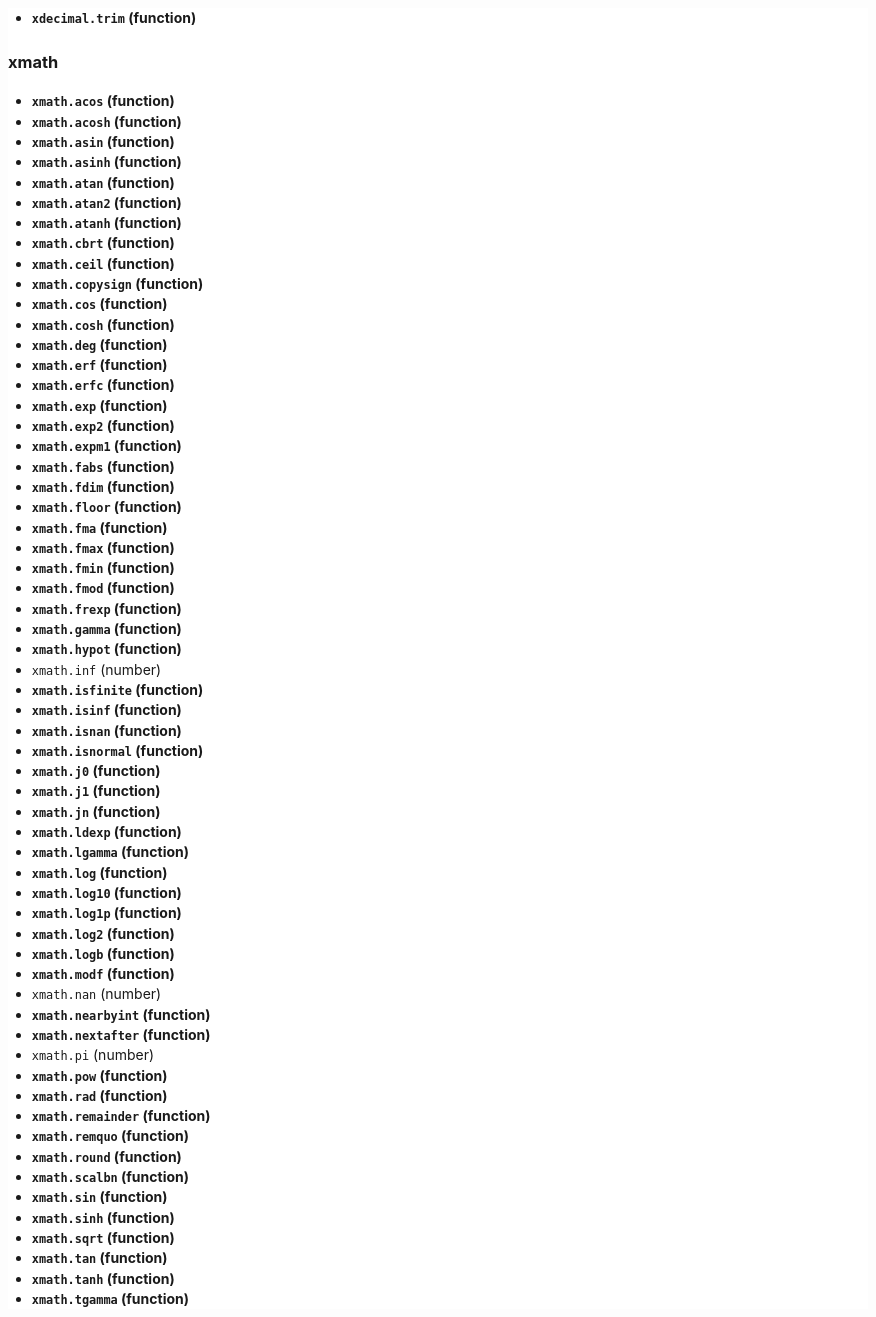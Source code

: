 - __`xdecimal.trim` (function)__

### xmath

- __`xmath.acos` (function)__
- __`xmath.acosh` (function)__
- __`xmath.asin` (function)__
- __`xmath.asinh` (function)__
- __`xmath.atan` (function)__
- __`xmath.atan2` (function)__
- __`xmath.atanh` (function)__
- __`xmath.cbrt` (function)__
- __`xmath.ceil` (function)__
- __`xmath.copysign` (function)__
- __`xmath.cos` (function)__
- __`xmath.cosh` (function)__
- __`xmath.deg` (function)__
- __`xmath.erf` (function)__
- __`xmath.erfc` (function)__
- __`xmath.exp` (function)__
- __`xmath.exp2` (function)__
- __`xmath.expm1` (function)__
- __`xmath.fabs` (function)__
- __`xmath.fdim` (function)__
- __`xmath.floor` (function)__
- __`xmath.fma` (function)__
- __`xmath.fmax` (function)__
- __`xmath.fmin` (function)__
- __`xmath.fmod` (function)__
- __`xmath.frexp` (function)__
- __`xmath.gamma` (function)__
- __`xmath.hypot` (function)__
- `xmath.inf` (number)
- __`xmath.isfinite` (function)__
- __`xmath.isinf` (function)__
- __`xmath.isnan` (function)__
- __`xmath.isnormal` (function)__
- __`xmath.j0` (function)__
- __`xmath.j1` (function)__
- __`xmath.jn` (function)__
- __`xmath.ldexp` (function)__
- __`xmath.lgamma` (function)__
- __`xmath.log` (function)__
- __`xmath.log10` (function)__
- __`xmath.log1p` (function)__
- __`xmath.log2` (function)__
- __`xmath.logb` (function)__
- __`xmath.modf` (function)__
- `xmath.nan` (number)
- __`xmath.nearbyint` (function)__
- __`xmath.nextafter` (function)__
- `xmath.pi` (number)
- __`xmath.pow` (function)__
- __`xmath.rad` (function)__
- __`xmath.remainder` (function)__
- __`xmath.remquo` (function)__
- __`xmath.round` (function)__
- __`xmath.scalbn` (function)__
- __`xmath.sin` (function)__
- __`xmath.sinh` (function)__
- __`xmath.sqrt` (function)__
- __`xmath.tan` (function)__
- __`xmath.tanh` (function)__
- __`xmath.tgamma` (function)__
